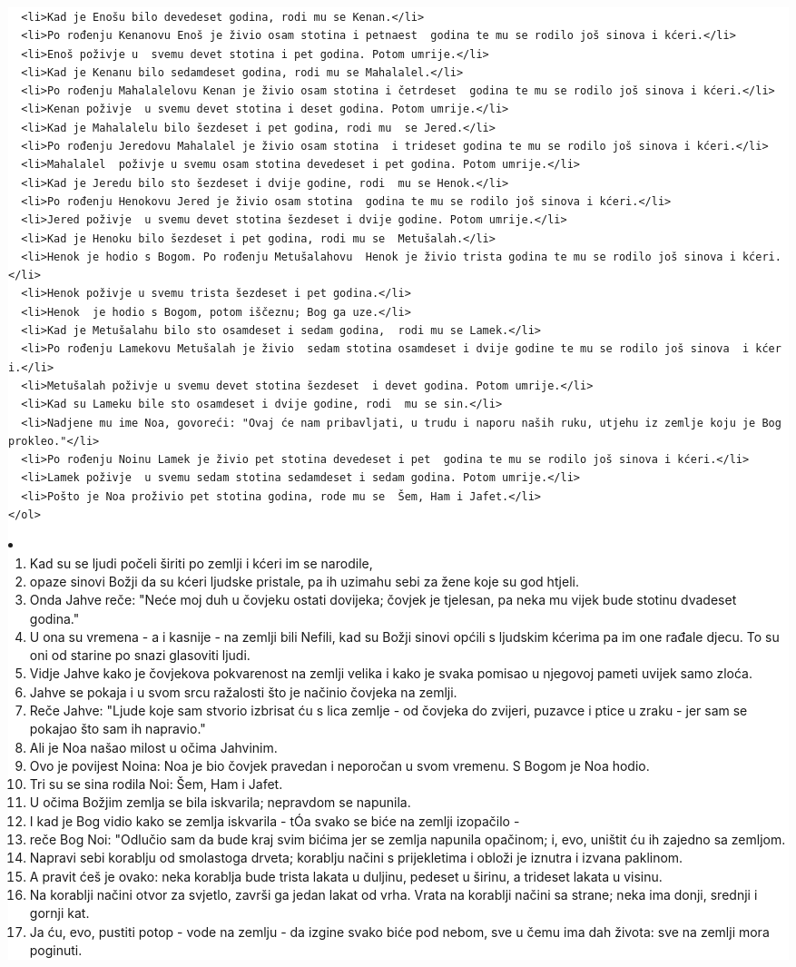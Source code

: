       <li>Kad je Enošu bilo devedeset godina, rodi mu se Kenan.</li>
      <li>Po rođenju Kenanovu Enoš je živio osam stotina i petnaest  godina te mu se rodilo još sinova i kćeri.</li>
      <li>Enoš poživje u  svemu devet stotina i pet godina. Potom umrije.</li>
      <li>Kad je Kenanu bilo sedamdeset godina, rodi mu se Mahalalel.</li>
      <li>Po rođenju Mahalalelovu Kenan je živio osam stotina i četrdeset  godina te mu se rodilo još sinova i kćeri.</li>
      <li>Kenan poživje  u svemu devet stotina i deset godina. Potom umrije.</li>
      <li>Kad je Mahalalelu bilo šezdeset i pet godina, rodi mu  se Jered.</li>
      <li>Po rođenju Jeredovu Mahalalel je živio osam stotina  i trideset godina te mu se rodilo još sinova i kćeri.</li>
      <li>Mahalalel  poživje u svemu osam stotina devedeset i pet godina. Potom umrije.</li>
      <li>Kad je Jeredu bilo sto šezdeset i dvije godine, rodi  mu se Henok.</li>
      <li>Po rođenju Henokovu Jered je živio osam stotina  godina te mu se rodilo još sinova i kćeri.</li>
      <li>Jered poživje  u svemu devet stotina šezdeset i dvije godine. Potom umrije.</li>
      <li>Kad je Henoku bilo šezdeset i pet godina, rodi mu se  Metušalah.</li>
      <li>Henok je hodio s Bogom. Po rođenju Metušalahovu  Henok je živio trista godina te mu se rodilo još sinova i kćeri.</li>
      <li>Henok poživje u svemu trista šezdeset i pet godina.</li>
      <li>Henok  je hodio s Bogom, potom iščeznu; Bog ga uze.</li>
      <li>Kad je Metušalahu bilo sto osamdeset i sedam godina,  rodi mu se Lamek.</li>
      <li>Po rođenju Lamekovu Metušalah je živio  sedam stotina osamdeset i dvije godine te mu se rodilo još sinova  i kćeri.</li>
      <li>Metušalah poživje u svemu devet stotina šezdeset  i devet godina. Potom umrije.</li>
      <li>Kad su Lameku bile sto osamdeset i dvije godine, rodi  mu se sin.</li>
      <li>Nadjene mu ime Noa, govoreći: "Ovaj će nam pribavljati, u trudu i naporu naših ruku, utjehu iz zemlje koju je Bog prokleo."</li>
      <li>Po rođenju Noinu Lamek je živio pet stotina devedeset i pet  godina te mu se rodilo još sinova i kćeri.</li>
      <li>Lamek poživje  u svemu sedam stotina sedamdeset i sedam godina. Potom umrije.</li>
      <li>Pošto je Noa proživio pet stotina godina, rode mu se  Šem, Ham i Jafet.</li>
    </ol>
  </li>
  <li>
    <ol>
      <li>Kad su se ljudi počeli širiti po zemlji i kćeri im se narodile,</li>
      <li>opaze sinovi Božji da su kćeri ljudske pristale, pa ih uzimahu  sebi za žene koje su god htjeli.</li>
      <li>Onda Jahve reče: "Neće moj  duh u čovjeku ostati dovijeka; čovjek je tjelesan, pa neka mu  vijek bude stotinu dvadeset godina."</li>
      <li>U ona su vremena - a  i kasnije - na zemlji bili Nefili, kad su Božji sinovi općili  s ljudskim kćerima pa im one rađale djecu. To su oni od starine  po snazi glasoviti ljudi.</li>
      <li>Vidje Jahve kako je čovjekova pokvarenost na zemlji velika  i kako je svaka pomisao u njegovoj pameti uvijek samo zloća.</li>
      <li>Jahve se pokaja i u svom srcu ražalosti što je načinio čovjeka  na zemlji.</li>
      <li>Reče Jahve: "Ljude koje sam stvorio izbrisat ću  s lica zemlje - od čovjeka do zvijeri, puzavce i ptice u zraku  - jer sam se pokajao što sam ih napravio."</li>
      <li>Ali je Noa našao  milost u očima Jahvinim.</li>
      <li>Ovo je povijest Noina: Noa je bio čovjek pravedan i neporočan u svom vremenu. S  Bogom je Noa hodio.</li>
      <li>Tri su se sina rodila Noi: Šem, Ham i  Jafet.</li>
      <li>U očima Božjim zemlja se bila iskvarila; nepravdom se  napunila.</li>
      <li>I kad je Bog vidio kako se zemlja iskvarila - tÓa  svako se biće na zemlji izopačilo -</li>
      <li>reče Bog Noi: "Odlučio  sam da bude kraj svim bićima jer se zemlja napunila opačinom;  i, evo, uništit ću ih zajedno sa zemljom.</li>
      <li>Napravi sebi korablju  od smolastoga drveta; korablju načini s prijekletima i obloži  je iznutra i izvana paklinom.</li>
      <li>A pravit ćeš je ovako: neka  korablja bude trista lakata u duljinu, pedeset u širinu, a trideset  lakata u visinu.</li>
      <li>Na korablji načini otvor za svjetlo, završi  ga jedan lakat od vrha. Vrata na korablji načini sa strane; neka  ima donji, srednji i gornji kat.</li>
      <li>Ja ću, evo, pustiti potop  - vode na zemlju - da izgine svako biće pod nebom, sve u čemu  ima dah života: sve na zemlji mora poginuti.</li>